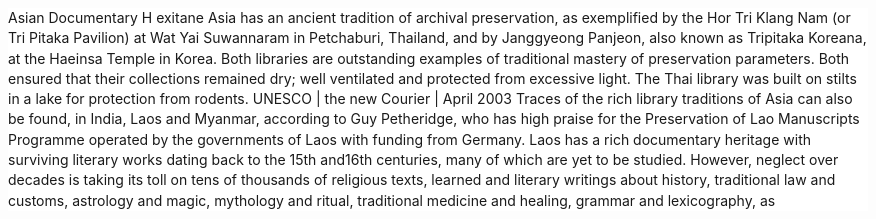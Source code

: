  
Asian Documentary 
H exitane 
Asia has an ancient 
tradition of archival 
preservation, as 
exemplified by the Hor 
Tri Klang Nam (or Tri 
Pitaka Pavilion) at Wat 
Yai Suwannaram in 
Petchaburi, Thailand, 
and by Janggyeong 
Panjeon, also known 
as Tripitaka Koreana, 
at the Haeinsa 
Temple in Korea. 
Both libraries are 
outstanding examples 
of traditional mastery 
of preservation 
parameters. Both 
ensured that their 
collections remained 
dry; well ventilated 
and protected from 
excessive light. The 
Thai library was built 
on stilts in a lake 
for protection from 
rodents. 
UNESCO | the new Courier | April 2003 
Traces of the rich 
library traditions 
of Asia can also 
be found, in India, 
Laos and Myanmar, 
according to Guy 
Petheridge, who 
has high praise for 
the Preservation of 
Lao Manuscripts 
Programme operated 
by the governments 
of Laos with funding 
from Germany. Laos 
has a rich documentary 
heritage with surviving 
literary works dating 
back to the 15th 
and16th centuries, 
many of which are yet 
to be studied. However, 
neglect over decades is 
taking its toll on tens of 
thousands of religious 
texts, learned and 
literary writings about 
history, traditional 
law and customs, 
astrology and magic, 
mythology and ritual, 
traditional medicine 
and healing, grammar 
and lexicography, as 